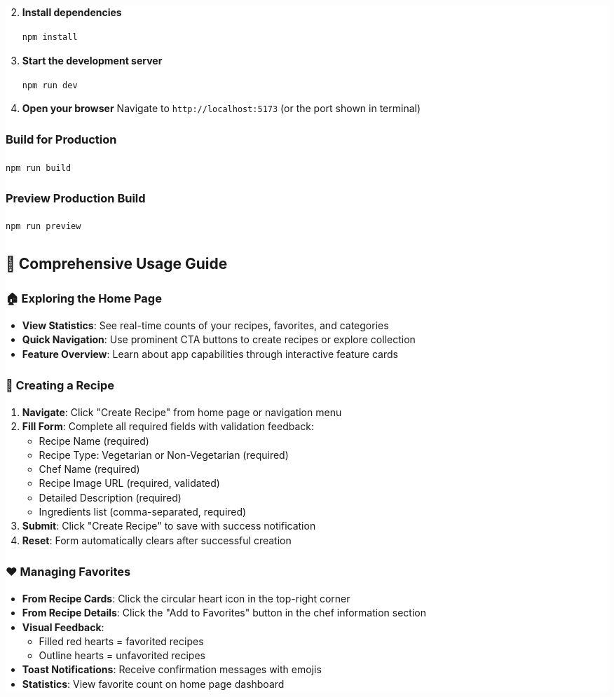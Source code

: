 2. **Install dependencies**
   ```bash
   npm install
   ```

3. **Start the development server**
   ```bash
   npm run dev
   ```

4. **Open your browser**
   Navigate to `http://localhost:5173` (or the port shown in terminal)

### Build for Production

```bash
npm run build
```

### Preview Production Build

```bash
npm run preview
```

## 📱 Comprehensive Usage Guide

### 🏠 Exploring the Home Page
- **View Statistics**: See real-time counts of your recipes, favorites, and categories
- **Quick Navigation**: Use prominent CTA buttons to create recipes or explore collection
- **Feature Overview**: Learn about app capabilities through interactive feature cards

### 📝 Creating a Recipe
1. **Navigate**: Click "Create Recipe" from home page or navigation menu
2. **Fill Form**: Complete all required fields with validation feedback:
   - Recipe Name (required)
   - Recipe Type: Vegetarian or Non-Vegetarian (required)
   - Chef Name (required)
   - Recipe Image URL (required, validated)
   - Detailed Description (required)
   - Ingredients list (comma-separated, required)
3. **Submit**: Click "Create Recipe" to save with success notification
4. **Reset**: Form automatically clears after successful creation

### ❤️ Managing Favorites
- **From Recipe Cards**: Click the circular heart icon in the top-right corner
- **From Recipe Details**: Click the "Add to Favorites" button in the chef information section
- **Visual Feedback**:
  - Filled red hearts = favorited recipes
  - Outline hearts = unfavorited recipes
- **Toast Notifications**: Receive confirmation messages with emojis
- **Statistics**: View favorite count on home page dashboard
